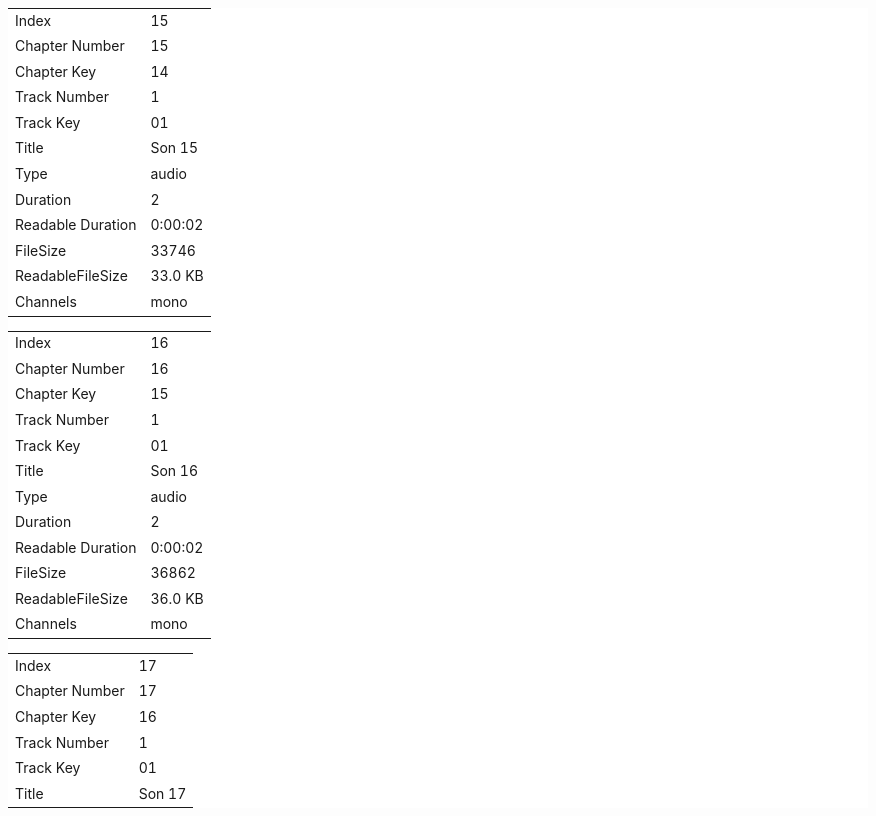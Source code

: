 |  |  |
| - | - |
| Index | 15 |
| Chapter Number | 15 |
| Chapter Key | 14 |
| Track Number | 1 |
| Track Key | 01 |
| Title | Son 15 |
| Type | audio |
| Duration | 2 |
| Readable Duration | 0:00:02 |
| FileSize | 33746 |
| ReadableFileSize | 33.0 KB |
| Channels | mono |

|  |  |
| - | - |
| Index | 16 |
| Chapter Number | 16 |
| Chapter Key | 15 |
| Track Number | 1 |
| Track Key | 01 |
| Title | Son 16 |
| Type | audio |
| Duration | 2 |
| Readable Duration | 0:00:02 |
| FileSize | 36862 |
| ReadableFileSize | 36.0 KB |
| Channels | mono |

|  |  |
| - | - |
| Index | 17 |
| Chapter Number | 17 |
| Chapter Key | 16 |
| Track Number | 1 |
| Track Key | 01 |
| Title | Son 17 |